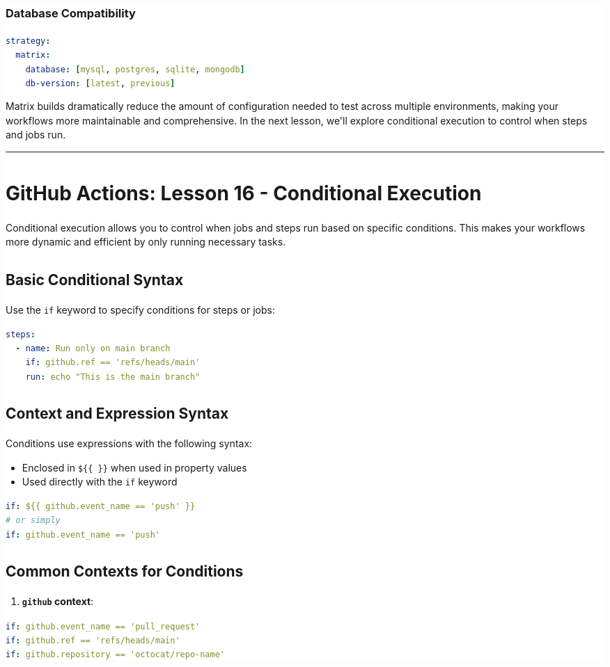 
### Database Compatibility

```yaml
strategy:
  matrix:
    database: [mysql, postgres, sqlite, mongodb]
    db-version: [latest, previous]
```

Matrix builds dramatically reduce the amount of configuration needed to test across multiple environments, making your workflows more maintainable and comprehensive. In the next lesson, we'll explore conditional execution to control when steps and jobs run.

---

# GitHub Actions: Lesson 16 - Conditional Execution

Conditional execution allows you to control when jobs and steps run based on specific conditions. This makes your workflows more dynamic and efficient by only running necessary tasks.

## Basic Conditional Syntax

Use the `if` keyword to specify conditions for steps or jobs:

```yaml
steps:
  - name: Run only on main branch
    if: github.ref == 'refs/heads/main'
    run: echo "This is the main branch"
```


## Context and Expression Syntax

Conditions use expressions with the following syntax:

- Enclosed in `${{ }}` when used in property values
- Used directly with the `if` keyword

```yaml
if: ${{ github.event_name == 'push' }}
# or simply 
if: github.event_name == 'push'
```


## Common Contexts for Conditions

1. **`github` context**:

```yaml
if: github.event_name == 'pull_request'
if: github.ref == 'refs/heads/main'
if: github.repository == 'octocat/repo-name'
```

